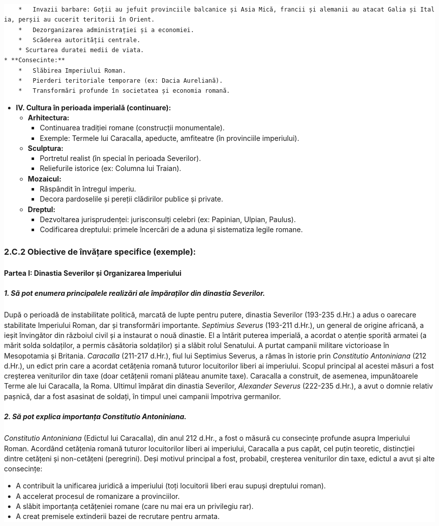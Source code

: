         *   Invazii barbare: Goții au jefuit provinciile balcanice și Asia Mică, francii și alemanii au atacat Galia și Italia, perșii au cucerit teritorii în Orient.
        *   Dezorganizarea administrației și a economiei.
        *   Scăderea autorității centrale.
        * Scurtarea duratei medii de viata.
    * **Consecinte:**
        *   Slăbirea Imperiului Roman.
        *   Pierderi teritoriale temporare (ex: Dacia Aureliană).
        *   Transformări profunde în societatea și economia romană.
*   **IV. Cultura în perioada imperială (continuare):**
    *   **Arhitectura:**
        *   Continuarea tradiției romane (construcții monumentale).
        *   Exemple: Termele lui Caracalla, apeducte, amfiteatre (în provinciile imperiului).
    *   **Sculptura:**
        *   Portretul realist (în special în perioada Severilor).
        *   Reliefurile istorice (ex: Columna lui Traian).
    *   **Mozaicul:**
        *   Răspândit în întregul imperiu.
        *   Decora pardoselile și pereții clădirilor publice și private.
    * **Dreptul:**
      *   Dezvoltarea jurisprudenței: jurisconsulți celebri (ex: Papinian, Ulpian, Paulus).
        *   Codificarea dreptului: primele încercări de a aduna și sistematiza legile romane.

### 2.C.2 Obiective de învățare specifice (exemple):

#### Partea I: Dinastia Severilor și Organizarea Imperiului

##### 1. Să pot enumera principalele realizări ale împăraților din dinastia Severilor.

După o perioadă de instabilitate politică, marcată de lupte pentru putere, dinastia Severilor (193-235 d.Hr.) a adus o oarecare stabilitate Imperiului Roman, dar și transformări importante. *Septimius Severus* (193-211 d.Hr.), un general de origine africană, a ieșit învingător din războiul civil și a instaurat o nouă dinastie. El a întărit puterea imperială, a acordat o atenție sporită armatei (a mărit solda soldaților, a permis căsătoria soldaților) și a slăbit rolul Senatului. A purtat campanii militare victorioase în Mesopotamia și Britania. *Caracalla* (211-217 d.Hr.), fiul lui Septimius Severus, a rămas în istorie prin *Constitutio Antoniniana* (212 d.Hr.), un edict prin care a acordat cetățenia romană tuturor locuitorilor liberi ai imperiului. Scopul principal al acestei măsuri a fost creșterea veniturilor din taxe (doar cetățenii romani plăteau anumite taxe). Caracalla a construit, de asemenea, impunătoarele Terme ale lui Caracalla, la Roma. Ultimul împărat din dinastia Severilor, *Alexander Severus* (222-235 d.Hr.), a avut o domnie relativ pașnică, dar a fost asasinat de soldați, în timpul unei campanii împotriva germanilor.

##### 2. Să pot explica importanța *Constitutio Antoniniana*.

*Constitutio Antoniniana* (Edictul lui Caracalla), din anul 212 d.Hr., a fost o măsură cu consecințe profunde asupra Imperiului Roman. Acordând cetățenia romană tuturor locuitorilor liberi ai imperiului, Caracalla a pus capăt, cel puțin teoretic, distincției dintre cetățeni și non-cetățeni (peregrini). Deși motivul principal a fost, probabil, creșterea veniturilor din taxe, edictul a avut și alte consecințe:

*   A contribuit la unificarea juridică a imperiului (toți locuitorii liberi erau supuși dreptului roman).
*   A accelerat procesul de romanizare a provinciilor.
*   A slăbit importanța cetățeniei romane (care nu mai era un privilegiu rar).
* A creat premisele extinderii bazei de recrutare pentru armata.
